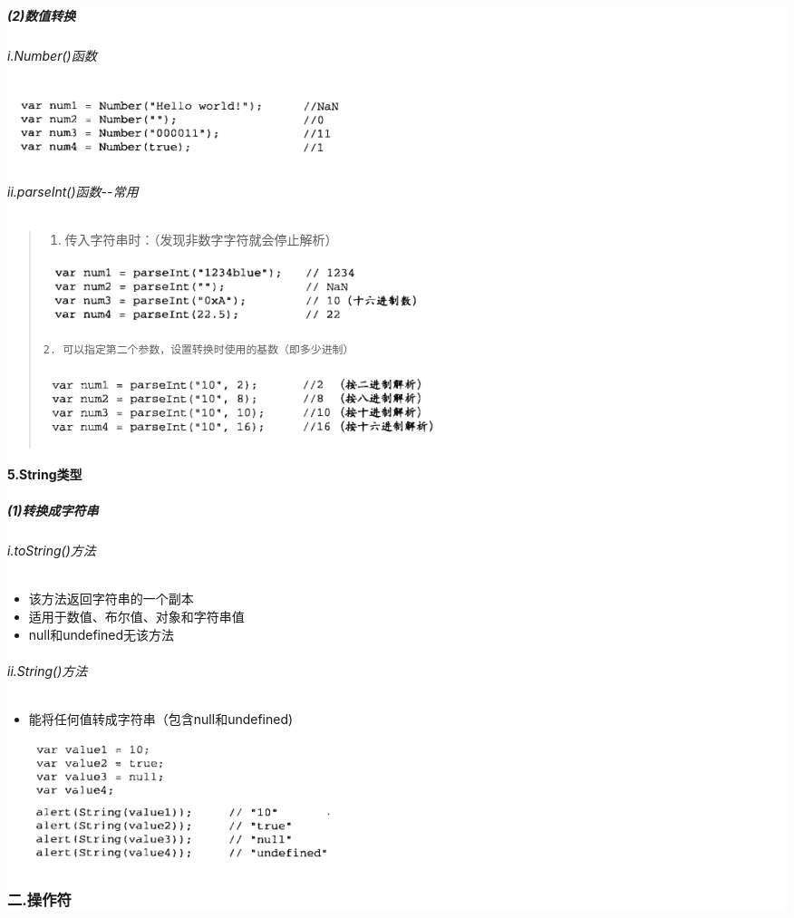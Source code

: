 ##### (2)数值转换

###### i.Number()函数

![image-20200415180202040](..\img\image-20200415180202040.png)

###### ii.parseInt()函数--常用

> 1. 传入字符串时：（发现非数字字符就会停止解析）
>
> ![image-20200416094725019](..\img\image-20200416094725019.png)
>
> 	  2. 可以指定第二个参数，设置转换时使用的基数（即多少进制）
>
> ![image-20200416095213032](..\img\image-20200416095213032.png)

#### 5.String类型

##### (1)转换成字符串

###### i.toString()方法

- 该方法返回字符串的一个副本
- 适用于数值、布尔值、对象和字符串值
- null和undefined无该方法

###### ii.String()方法

- 能将任何值转成字符串（包含null和undefined)

  ![image-20200416104253709](..\img\image-20200416104253709.png)

### 二.操作符
